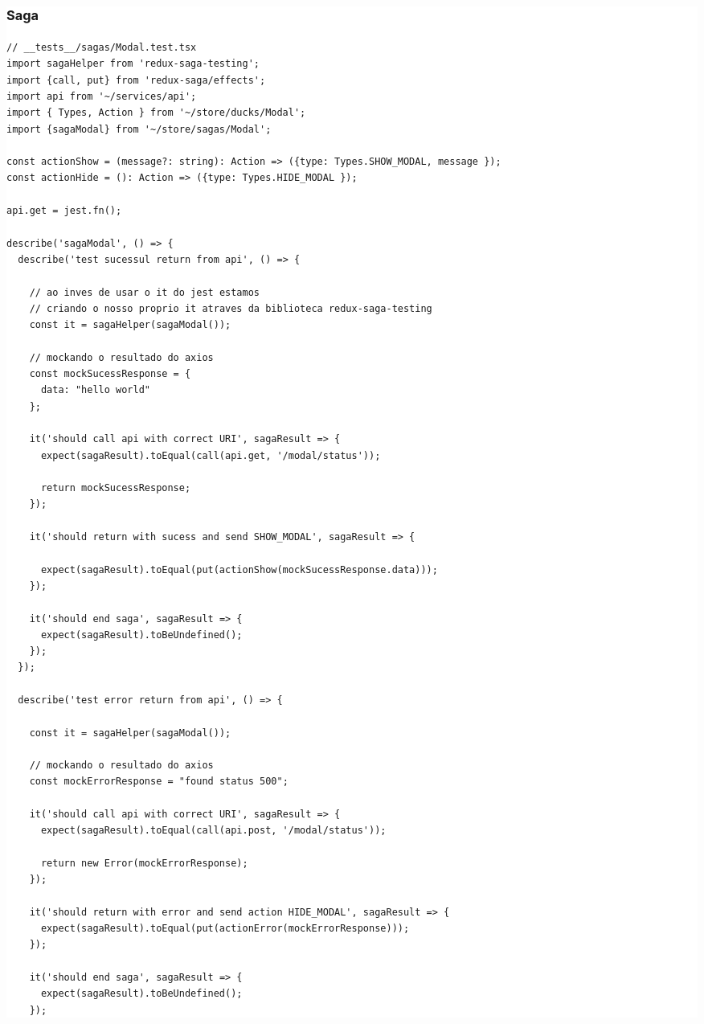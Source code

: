 ### Saga

```
// __tests__/sagas/Modal.test.tsx
import sagaHelper from 'redux-saga-testing';
import {call, put} from 'redux-saga/effects';
import api from '~/services/api';
import { Types, Action } from '~/store/ducks/Modal';
import {sagaModal} from '~/store/sagas/Modal';

const actionShow = (message?: string): Action => ({type: Types.SHOW_MODAL, message });
const actionHide = (): Action => ({type: Types.HIDE_MODAL });

api.get = jest.fn();

describe('sagaModal', () => {
  describe('test sucessul return from api', () => {
    
    // ao inves de usar o it do jest estamos
    // criando o nosso proprio it atraves da biblioteca redux-saga-testing
    const it = sagaHelper(sagaModal());

    // mockando o resultado do axios
    const mockSucessResponse = {
      data: "hello world"
    };

    it('should call api with correct URI', sagaResult => {
      expect(sagaResult).toEqual(call(api.get, '/modal/status'));

      return mockSucessResponse;
    });

    it('should return with sucess and send SHOW_MODAL', sagaResult => {

      expect(sagaResult).toEqual(put(actionShow(mockSucessResponse.data)));
    });

    it('should end saga', sagaResult => {
      expect(sagaResult).toBeUndefined();
    });
  });

  describe('test error return from api', () => {
    
    const it = sagaHelper(sagaModal());

    // mockando o resultado do axios
    const mockErrorResponse = "found status 500";

    it('should call api with correct URI', sagaResult => {
      expect(sagaResult).toEqual(call(api.post, '/modal/status'));

      return new Error(mockErrorResponse);
    });

    it('should return with error and send action HIDE_MODAL', sagaResult => {
      expect(sagaResult).toEqual(put(actionError(mockErrorResponse)));
    });

    it('should end saga', sagaResult => {
      expect(sagaResult).toBeUndefined();
    });
```